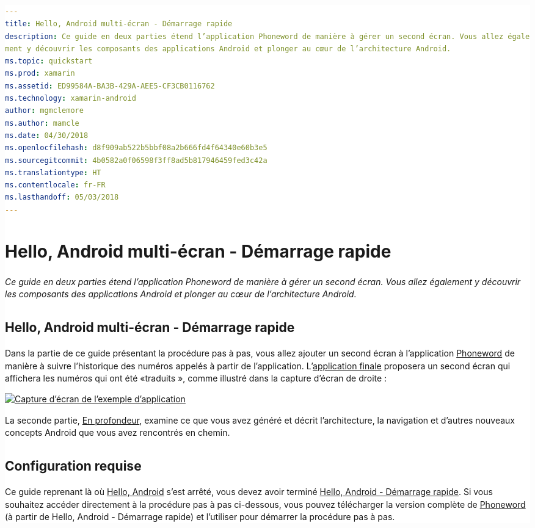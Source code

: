 ```yaml
---
title: Hello, Android multi-écran - Démarrage rapide
description: Ce guide en deux parties étend l’application Phoneword de manière à gérer un second écran. Vous allez également y découvrir les composants des applications Android et plonger au cœur de l’architecture Android.
ms.topic: quickstart
ms.prod: xamarin
ms.assetid: ED99584A-BA3B-429A-AEE5-CF3CB0116762
ms.technology: xamarin-android
author: mgmclemore
ms.author: mamcle
ms.date: 04/30/2018
ms.openlocfilehash: d8f909ab522b5bbf08a2b666fd4f64340e60b3e5
ms.sourcegitcommit: 4b0582a0f06598f3ff8ad5b817946459fed3c42a
ms.translationtype: HT
ms.contentlocale: fr-FR
ms.lasthandoff: 05/03/2018
---
```

# <a name="hello-android-multiscreen-quickstart"></a>Hello, Android multi-écran - Démarrage rapide

_Ce guide en deux parties étend l’application Phoneword de manière à gérer un second écran. Vous allez également y découvrir les composants des applications Android et plonger au cœur de l’architecture Android._

## <a name="hello-android-multiscreen-quickstart"></a>Hello, Android multi-écran - Démarrage rapide

Dans la partie de ce guide présentant la procédure pas à pas, vous allez ajouter un second écran à l’application [Phoneword](https://developer.xamarin.com/samples/monodroid/Phoneword/) de manière à suivre l’historique des numéros appelés à partir de l’application. L’[application finale](https://developer.xamarin.com/samples/monodroid/PhonewordMultiscreen/) proposera un second écran qui affichera les numéros qui ont été «traduits », comme illustré dans la capture d’écran de droite :

[![Capture d’écran de l’exemple d’application](hello-android-multiscreen-quickstart-images/screenshot-sml.png)](hello-android-multiscreen-quickstart-images/screenshot.png#lightbox)

La seconde partie, [En profondeur](~/android/get-started/hello-android-multiscreen/hello-android-multiscreen-deepdive.md), examine ce que vous avez généré et décrit l’architecture, la navigation et d’autres nouveaux concepts Android que vous avez rencontrés en chemin.


## <a name="requirements"></a>Configuration requise

Ce guide reprenant là où [Hello, Android](~/android/get-started/hello-android/index.md) s’est arrêté, vous devez avoir terminé [Hello, Android - Démarrage rapide](~/android/get-started/hello-android/hello-android-quickstart.md).
Si vous souhaitez accéder directement à la procédure pas à pas ci-dessous, vous pouvez télécharger la version complète de [Phoneword](https://developer.xamarin.com/samples/monodroid/Phoneword/) (à partir de Hello, Android - Démarrage rapide) et l’utiliser pour démarrer la procédure pas à pas.
